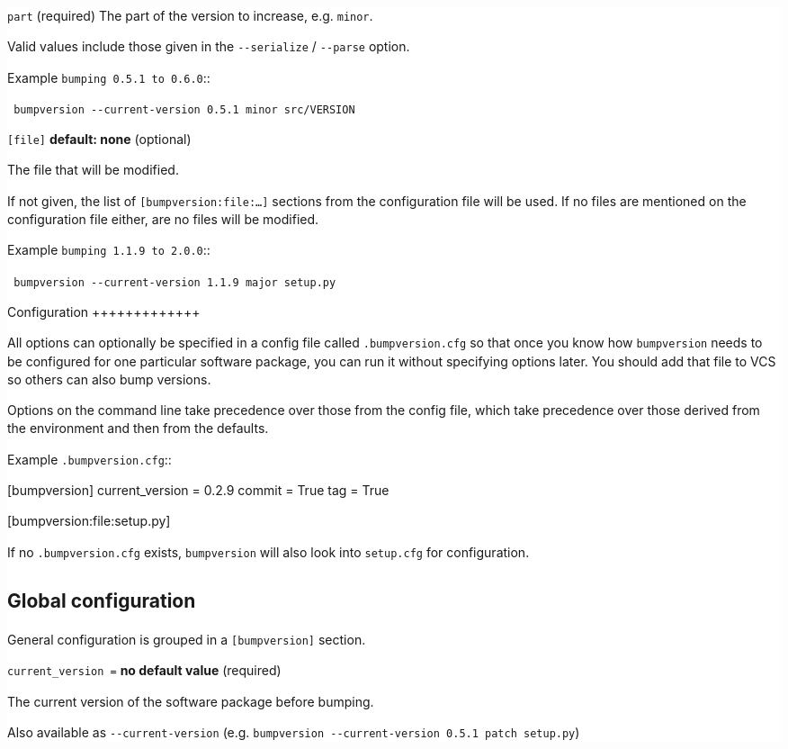 ``part`` (required)
  The part of the version to increase, e.g. ``minor``.

  Valid values include those given in the ``--serialize`` / ``--parse`` option.

  Example `bumping 0.5.1 to 0.6.0`::

     bumpversion --current-version 0.5.1 minor src/VERSION

``[file]``
  **default: none** (optional)

  The file that will be modified.

  If not given, the list of ``[bumpversion:file:…]`` sections from the
  configuration file will be used. If no files are mentioned on the
  configuration file either, are no files will be modified.

  Example `bumping 1.1.9 to 2.0.0`::

     bumpversion --current-version 1.1.9 major setup.py

Configuration
+++++++++++++

All options can optionally be specified in a config file called
``.bumpversion.cfg`` so that once you know how ``bumpversion`` needs to be
configured for one particular software package, you can run it without
specifying options later. You should add that file to VCS so others can also
bump versions.

Options on the command line take precedence over those from the config file,
which take precedence over those derived from the environment and then from the
defaults.

Example ``.bumpversion.cfg``::

  [bumpversion]
  current_version = 0.2.9
  commit = True
  tag = True

  [bumpversion:file:setup.py]

If no ``.bumpversion.cfg`` exists, ``bumpversion`` will also look into
``setup.cfg`` for configuration.

Global configuration
--------------------

General configuration is grouped in a ``[bumpversion]`` section.

``current_version =``
  **no default value** (required)

  The current version of the software package before bumping.

  Also available as ``--current-version`` (e.g. ``bumpversion --current-version 0.5.1 patch setup.py``)
